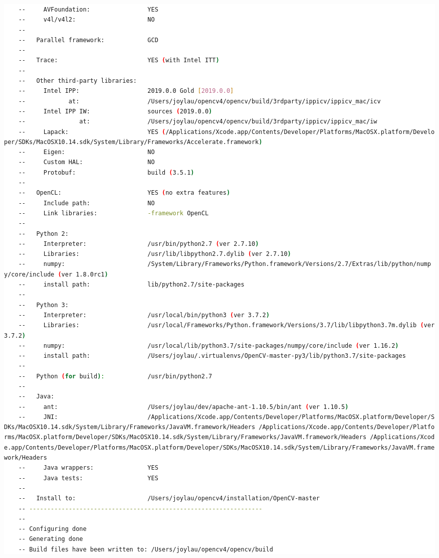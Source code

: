 ```bash
    --     AVFoundation:                YES
    --     v4l/v4l2:                    NO
    -- 
    --   Parallel framework:            GCD
    -- 
    --   Trace:                         YES (with Intel ITT)
    -- 
    --   Other third-party libraries:
    --     Intel IPP:                   2019.0.0 Gold [2019.0.0]
    --            at:                   /Users/joylau/opencv4/opencv/build/3rdparty/ippicv/ippicv_mac/icv
    --     Intel IPP IW:                sources (2019.0.0)
    --               at:                /Users/joylau/opencv4/opencv/build/3rdparty/ippicv/ippicv_mac/iw
    --     Lapack:                      YES (/Applications/Xcode.app/Contents/Developer/Platforms/MacOSX.platform/Developer/SDKs/MacOSX10.14.sdk/System/Library/Frameworks/Accelerate.framework)
    --     Eigen:                       NO
    --     Custom HAL:                  NO
    --     Protobuf:                    build (3.5.1)
    -- 
    --   OpenCL:                        YES (no extra features)
    --     Include path:                NO
    --     Link libraries:              -framework OpenCL
    -- 
    --   Python 2:
    --     Interpreter:                 /usr/bin/python2.7 (ver 2.7.10)
    --     Libraries:                   /usr/lib/libpython2.7.dylib (ver 2.7.10)
    --     numpy:                       /System/Library/Frameworks/Python.framework/Versions/2.7/Extras/lib/python/numpy/core/include (ver 1.8.0rc1)
    --     install path:                lib/python2.7/site-packages
    -- 
    --   Python 3:
    --     Interpreter:                 /usr/local/bin/python3 (ver 3.7.2)
    --     Libraries:                   /usr/local/Frameworks/Python.framework/Versions/3.7/lib/libpython3.7m.dylib (ver 3.7.2)
    --     numpy:                       /usr/local/lib/python3.7/site-packages/numpy/core/include (ver 1.16.2)
    --     install path:                /Users/joylau/.virtualenvs/OpenCV-master-py3/lib/python3.7/site-packages
    -- 
    --   Python (for build):            /usr/bin/python2.7
    -- 
    --   Java:                          
    --     ant:                         /Users/joylau/dev/apache-ant-1.10.5/bin/ant (ver 1.10.5)
    --     JNI:                         /Applications/Xcode.app/Contents/Developer/Platforms/MacOSX.platform/Developer/SDKs/MacOSX10.14.sdk/System/Library/Frameworks/JavaVM.framework/Headers /Applications/Xcode.app/Contents/Developer/Platforms/MacOSX.platform/Developer/SDKs/MacOSX10.14.sdk/System/Library/Frameworks/JavaVM.framework/Headers /Applications/Xcode.app/Contents/Developer/Platforms/MacOSX.platform/Developer/SDKs/MacOSX10.14.sdk/System/Library/Frameworks/JavaVM.framework/Headers
    --     Java wrappers:               YES
    --     Java tests:                  YES
    -- 
    --   Install to:                    /Users/joylau/opencv4/installation/OpenCV-master
    -- -----------------------------------------------------------------
    -- 
    -- Configuring done
    -- Generating done
    -- Build files have been written to: /Users/joylau/opencv4/opencv/build
```
